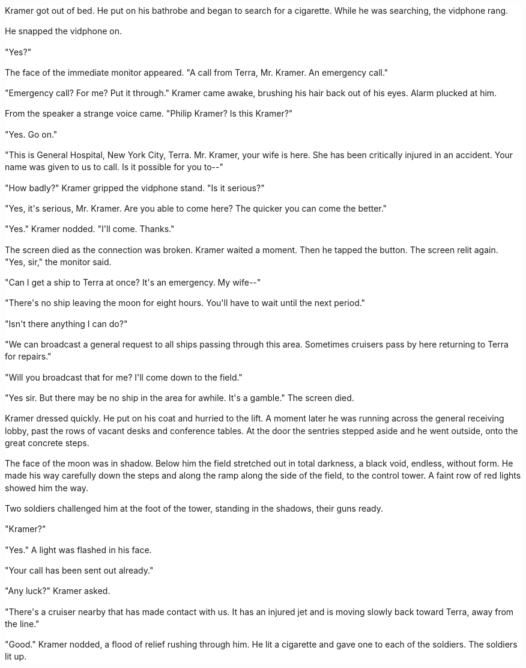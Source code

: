 Kramer got out of bed. He put on his bathrobe and began to search for a cigarette. While he was searching, the vidphone rang.

He snapped the vidphone on.

"Yes?"

The face of the immediate monitor appeared. "A call from Terra, Mr. Kramer. An emergency call."

"Emergency call? For me? Put it through." Kramer came awake, brushing his hair back out of his eyes. Alarm plucked at him.

From the speaker a strange voice came. "Philip Kramer? Is this Kramer?"

"Yes. Go on."

"This is General Hospital, New York City, Terra. Mr. Kramer, your wife is here. She has been critically injured in an accident. Your name was given to us to call. Is it possible for you to--"

"How badly?" Kramer gripped the vidphone stand. "Is it serious?"

"Yes, it's serious, Mr. Kramer. Are you able to come here? The quicker you can come the better."

"Yes." Kramer nodded. "I'll come. Thanks."

The screen died as the connection was broken. Kramer waited a moment. Then he tapped the button. The screen relit again. "Yes, sir," the monitor said.

"Can I get a ship to Terra at once? It's an emergency. My wife--"

"There's no ship leaving the moon for eight hours. You'll have to wait until the next period."

"Isn't there anything I can do?"

"We can broadcast a general request to all ships passing through this area. Sometimes cruisers pass by here returning to Terra for repairs."

"Will you broadcast that for me? I'll come down to the field."

"Yes sir. But there may be no ship in the area for awhile. It's a gamble." The screen died.

Kramer dressed quickly. He put on his coat and hurried to the lift. A moment later he was running across the general receiving lobby, past the rows of vacant desks and conference tables. At the door the sentries stepped aside and he went outside, onto the great concrete steps.

The face of the moon was in shadow. Below him the field stretched out in total darkness, a black void, endless, without form. He made his way carefully down the steps and along the ramp along the side of the field, to the control tower. A faint row of red lights showed him the way.

Two soldiers challenged him at the foot of the tower, standing in the shadows, their guns ready.

"Kramer?"

"Yes." A light was flashed in his face.

"Your call has been sent out already."

"Any luck?" Kramer asked.

"There's a cruiser nearby that has made contact with us. It has an injured jet and is moving slowly back toward Terra, away from the line."

"Good." Kramer nodded, a flood of relief rushing through him. He lit a cigarette and gave one to each of the soldiers. The soldiers lit up.
